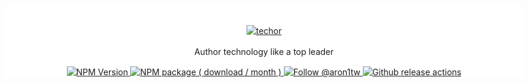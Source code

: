 <br>
<div align="center">

<p align="center">
    <a href="https://repo.master.co">
        <picture>
            <source media="(prefers-color-scheme: dark)" srcset="https://user-images.githubusercontent.com/33840671/227841265-4fd5a57c-0eb8-4fcf-a8ff-a266c990010c.svg">
            <source media="(prefers-color-scheme: light)" srcset="https://user-images.githubusercontent.com/33840671/227841250-bfe4af56-2394-4101-b3ba-a4086f171ead.svg">
            <img alt="techor" src="https://user-images.githubusercontent.com/33840671/227841250-bfe4af56-2394-4101-b3ba-a4086f171ead.svg" width="100%">
        </picture>
    </a>
</p>
<p align="center">Author technology like a top leader</p>

<p align="center">
    <a aria-label="GitHub release (latest by date including pre-releases)" href="https://github.com/1aron/techor/releases">
        <picture>
            <source media="(prefers-color-scheme: dark)" srcset="https://img.shields.io/github/v/release/1aron/techor?include_prereleases&color=212022&label=&style=for-the-badge&logo=github&logoColor=fff">
            <source media="(prefers-color-scheme: light)" srcset="https://img.shields.io/github/v/release/1aron/techor?include_prereleases&color=f6f7f8&label=&style=for-the-badge&logo=github&logoColor=%23000">
            <img alt="NPM Version" src="https://img.shields.io/github/v/release/1aron/techor?include_prereleases&color=f6f7f8&label=&style=for-the-badge&logo=github">
        </picture>
    </a>
    <a aria-label="NPM Package" href="https://www.npmjs.com/package/techor">
        <picture>
            <source media="(prefers-color-scheme: dark)" srcset="https://img.shields.io/npm/dm/techor?color=212022&label=%20&logo=npm&style=for-the-badge">
            <source media="(prefers-color-scheme: light)" srcset="https://img.shields.io/npm/dm/techor?color=f6f7f8&label=%20&logo=npm&style=for-the-badge">
            <img alt="NPM package ( download / month )" src="https://img.shields.io/npm/dm/techor?color=f6f7f8&label=%20&logo=npm&style=for-the-badge">
        </picture>
    </a>
    <a aria-label="Follow @aron1tw" href="https://twitter.com/aron1tw">
        <picture>
            <source media="(prefers-color-scheme: dark)" srcset="https://img.shields.io/static/v1?label=%20&message=twitter&color=212022&logo=twitter&style=for-the-badge">
            <source media="(prefers-color-scheme: light)" srcset="https://img.shields.io/static/v1?label=%20&message=twitter&color=f6f7f8&logo=twitter&style=for-the-badge">
            <img alt="Follow @aron1tw" src="https://img.shields.io/static/v1?label=%20&message=twitter&color=f6f7f8&logo=twitter&style=for-the-badge">
        </picture>
    </a>
    <a aria-label="Github Actions" href="https://github.com/1aron/repo/actions/workflows/release.yml">
        <picture>
            <source media="(prefers-color-scheme: dark)" srcset="https://img.shields.io/github/actions/workflow/status/1aron/techor/release.yml?branch=main&label=%20&message=twitter&color=212022&logo=githubactions&style=for-the-badge">
            <source media="(prefers-color-scheme: light)" srcset="https://img.shields.io/github/actions/workflow/status/1aron/techor/release.yml?branch=main&label=%20&message=twitter&color=f6f7f8&logo=githubactions&style=for-the-badge&logoColor=%23000">
            <img alt="Github release actions" src="https://img.shields.io/github/actions/workflow/status/1aron/techor/release.yml?branch=main&label=%20&message=twitter&color=f6f7f8&logo=githubactions&style=for-the-badge&logoColor=%23000">
        </picture>
    </a>
</p>
